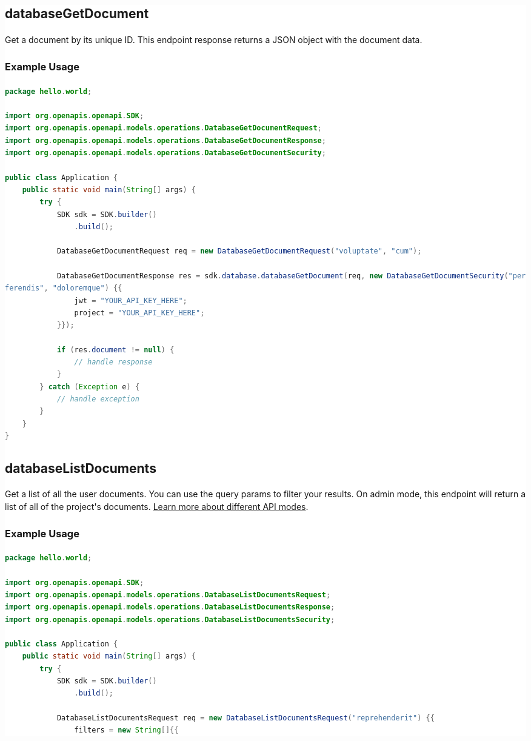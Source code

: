 ## databaseGetDocument

Get a document by its unique ID. This endpoint response returns a JSON object with the document data.

### Example Usage

```java
package hello.world;

import org.openapis.openapi.SDK;
import org.openapis.openapi.models.operations.DatabaseGetDocumentRequest;
import org.openapis.openapi.models.operations.DatabaseGetDocumentResponse;
import org.openapis.openapi.models.operations.DatabaseGetDocumentSecurity;

public class Application {
    public static void main(String[] args) {
        try {
            SDK sdk = SDK.builder()
                .build();

            DatabaseGetDocumentRequest req = new DatabaseGetDocumentRequest("voluptate", "cum");            

            DatabaseGetDocumentResponse res = sdk.database.databaseGetDocument(req, new DatabaseGetDocumentSecurity("perferendis", "doloremque") {{
                jwt = "YOUR_API_KEY_HERE";
                project = "YOUR_API_KEY_HERE";
            }});

            if (res.document != null) {
                // handle response
            }
        } catch (Exception e) {
            // handle exception
        }
    }
}
```

## databaseListDocuments

Get a list of all the user documents. You can use the query params to filter your results. On admin mode, this endpoint will return a list of all of the project's documents. [Learn more about different API modes](/docs/admin).

### Example Usage

```java
package hello.world;

import org.openapis.openapi.SDK;
import org.openapis.openapi.models.operations.DatabaseListDocumentsRequest;
import org.openapis.openapi.models.operations.DatabaseListDocumentsResponse;
import org.openapis.openapi.models.operations.DatabaseListDocumentsSecurity;

public class Application {
    public static void main(String[] args) {
        try {
            SDK sdk = SDK.builder()
                .build();

            DatabaseListDocumentsRequest req = new DatabaseListDocumentsRequest("reprehenderit") {{
                filters = new String[]{{
```